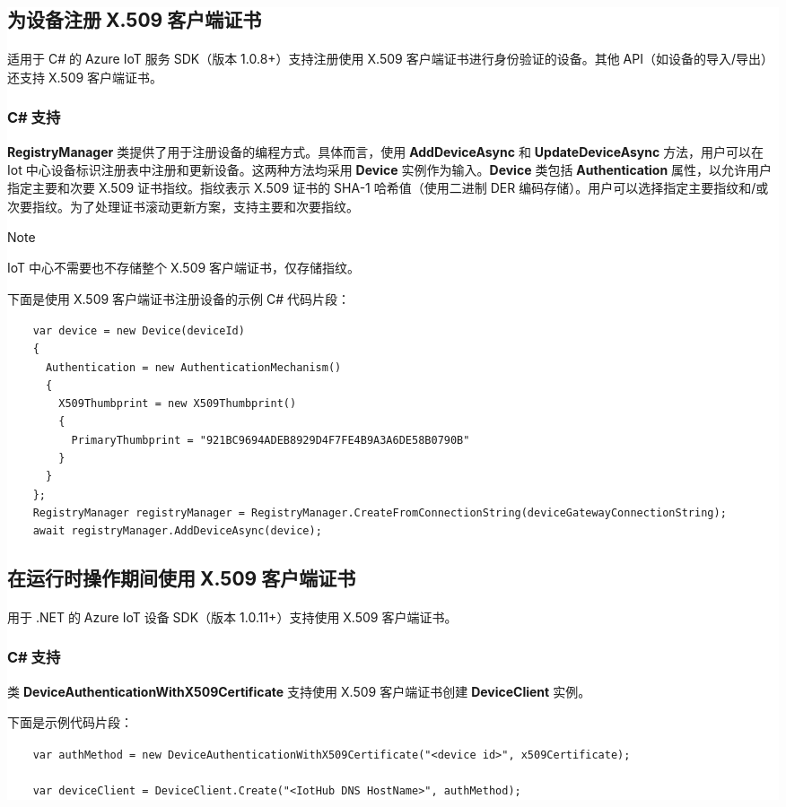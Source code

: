 ## 为设备注册 X.509 客户端证书

适用于 C# 的 Azure IoT 服务 SDK（版本 1.0.8+）支持注册使用 X.509 客户端证书进行身份验证的设备。其他 API（如设备的导入/导出）还支持 X.509 客户端证书。

### C# 支持

**RegistryManager** 类提供了用于注册设备的编程方式。具体而言，使用 **AddDeviceAsync** 和 **UpdateDeviceAsync** 方法，用户可以在 Iot 中心设备标识注册表中注册和更新设备。这两种方法均采用 **Device** 实例作为输入。**Device** 类包括 **Authentication** 属性，以允许用户指定主要和次要 X.509 证书指纹。指纹表示 X.509 证书的 SHA-1 哈希值（使用二进制 DER 编码存储）。用户可以选择指定主要指纹和/或次要指纹。为了处理证书滚动更新方案，支持主要和次要指纹。

> [!NOTE]
> IoT 中心不需要也不存储整个 X.509 客户端证书，仅存储指纹。

下面是使用 X.509 客户端证书注册设备的示例 C# 代码片段：

        var device = new Device(deviceId)
        {
          Authentication = new AuthenticationMechanism()
          {
            X509Thumbprint = new X509Thumbprint()
            {
              PrimaryThumbprint = "921BC9694ADEB8929D4F7FE4B9A3A6DE58B0790B"
            }
          }
        };
        RegistryManager registryManager = RegistryManager.CreateFromConnectionString(deviceGatewayConnectionString);
        await registryManager.AddDeviceAsync(device);

## 在运行时操作期间使用 X.509 客户端证书

用于 .NET 的 Azure IoT 设备 SDK（版本 1.0.11+）支持使用 X.509 客户端证书。

### C# 支持

类 **DeviceAuthenticationWithX509Certificate** 支持使用 X.509 客户端证书创建 **DeviceClient** 实例。

下面是示例代码片段：

        var authMethod = new DeviceAuthenticationWithX509Certificate("<device id>", x509Certificate);

        var deviceClient = DeviceClient.Create("<IotHub DNS HostName>", authMethod);

[lnk-apis-sdks]: https://github.com/Azure/azure-iot-sdks/blob/master/readme.md
[lnk-guidance-security]: ./iot-hub-guidance.md#customauth
[lnk-devguide-security]: ./iot-hub-devguide-security.md
[lnk-azure-protocol-gateway]: ./iot-hub-protocol-gateway.md
[lnk-device-explorer]: https://github.com/Azure/azure-iot-sdks/blob/master/tools/DeviceExplorer/doc/how_to_use_device_explorer.md

[OpenSSL]: https://www.openssl.org/
[Windows SelfSignedCertificate]: https://technet.microsoft.com/zh-cn/library/hh848633
[lnk-service-sdk]: https://github.com/Azure/azure-iot-sdks/tree/master/csharp/service
[lnk-client-sdk]: https://github.com/Azure/azure-iot-sdks/tree/master/csharp/device

